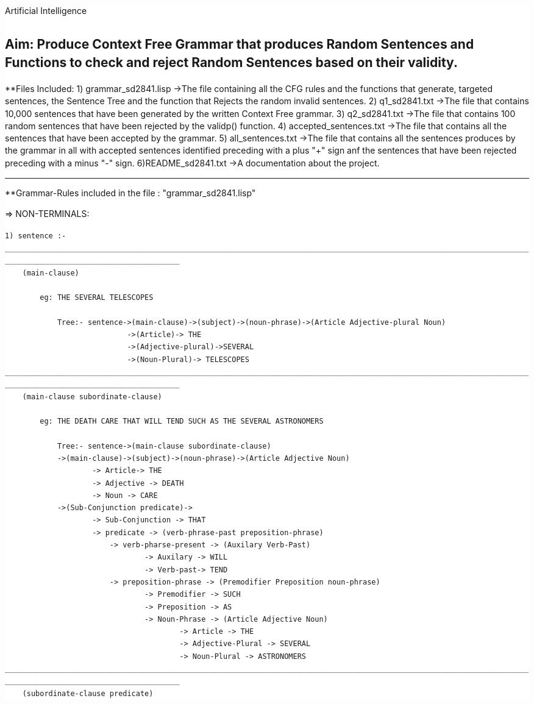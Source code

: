 Artificial Intelligence

Aim: Produce Context Free Grammar that produces Random Sentences and Functions to check and reject Random Sentences based on their validity.
------------------------------------------------------------------------------------------------------------------------------------------------------------------------
**Files Included:
	1) grammar_sd2841.lisp		->The file containing all the CFG rules and the functions that generate, targeted sentences, the Sentence Tree and the function that Rejects the random invalid 											sentences.
	2) q1_sd2841.txt		->The file that contains 10,000 sentences that have been generated by the written Context Free grammar.
	3) q2_sd2841.txt		->The file that contains 100 random sentences that have been rejected by the validp() function.
	4) accepted_sentences.txt	->The file that contains all the sentences that have been accepted by the grammar.
	5) all_sentences.txt		->The file that contains all the sentences produces by the grammar in all with accepted sentences identified preceding with a plus "+" sign anf the sentences 											that have been rejected preceding with a minus "-" sign.
	6)README_sd2841.txt		->A documentation about the project.

------------------------------------------------------------------------------------------------------------------------------------------------------------------------
**Grammar-Rules included in the file : "grammar_sd2841.lisp"

=> NON-TERMINALS:

	1) sentence :- 
	________________________________________________________________________________________________________________________________________________________________
		(main-clause)
		
			eg: THE SEVERAL TELESCOPES 

				Tree:- sentence->(main-clause)->(subject)->(noun-phrase)->(Article Adjective-plural Noun) 
								->(Article)-> THE
								->(Adjective-plural)->SEVERAL
								->(Noun-Plural)-> TELESCOPES 
	________________________________________________________________________________________________________________________________________________________________
		(main-clause subordinate-clause) 
		
			eg: THE DEATH CARE THAT WILL TEND SUCH AS THE SEVERAL ASTRONOMERS

				Tree:- sentence->(main-clause subordinate-clause)
				->(main-clause)->(subject)->(noun-phrase)->(Article Adjective Noun)	
						-> Article-> THE
						-> Adjective -> DEATH
						-> Noun -> CARE
				->(Sub-Conjunction predicate)-> 
						-> Sub-Conjunction -> THAT
						-> predicate -> (verb-phrase-past preposition-phrase) 
							-> verb-pharse-present -> (Auxilary Verb-Past)
									-> Auxilary -> WILL
									-> Verb-past-> TEND
							-> preposition-phrase -> (Premodifier Preposition noun-phrase)
									-> Premodifier -> SUCH
									-> Preposition -> AS
									-> Noun-Phrase -> (Article Adjective Noun)
											-> Article -> THE
											-> Adjective-Plural -> SEVERAL
											-> Noun-Plural -> ASTRONOMERS
	________________________________________________________________________________________________________________________________________________________________
		(subordinate-clause predicate) 
		